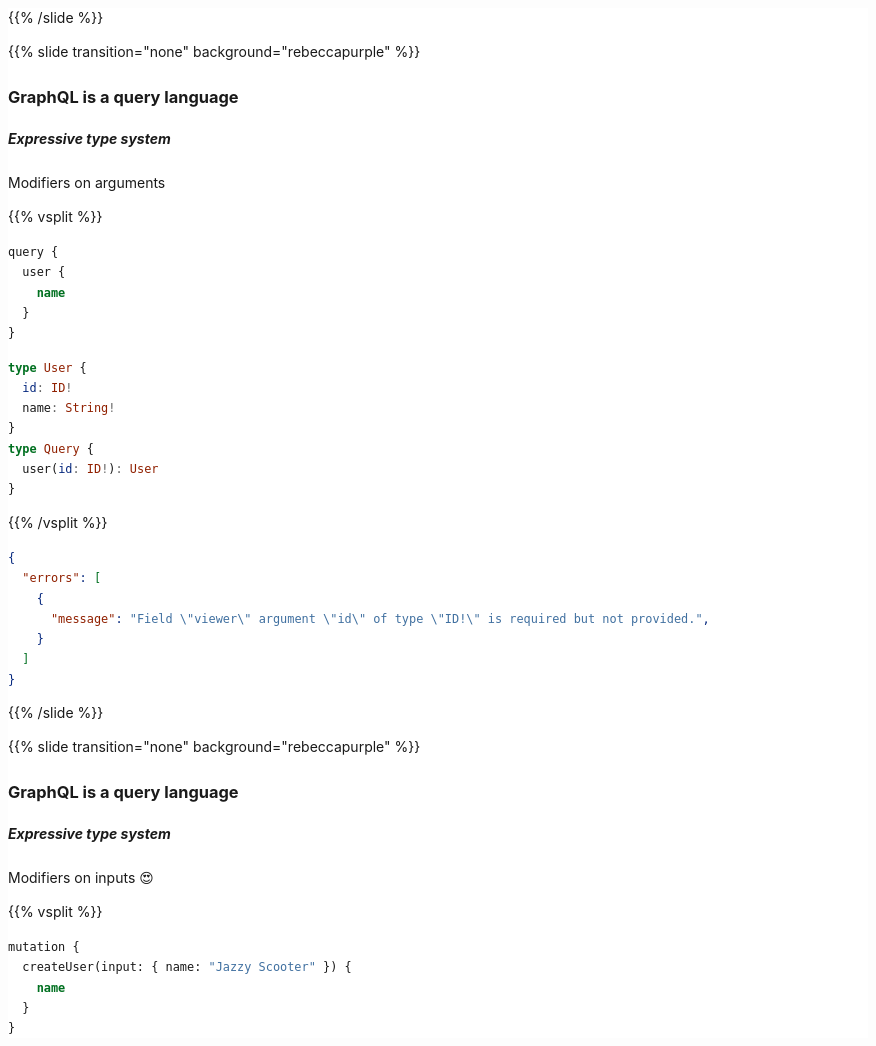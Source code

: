{{% /slide %}}

{{% slide transition="none" background="rebeccapurple" %}}

### GraphQL is a <span class="green-text">query language</span>

##### Expressive type system

Modifiers on arguments

{{% vsplit %}}

```clojure
query {
  user {
    name
  }
}
```

```haskell
type User {
  id: ID!
  name: String!
}
type Query {
  user(id: ID!): User
}
```
{{% /vsplit %}}

```json
{
  "errors": [
    {
      "message": "Field \"viewer\" argument \"id\" of type \"ID!\" is required but not provided.",
    }
  ]
}
```

{{% /slide %}}

{{% slide transition="none" background="rebeccapurple" %}}

### GraphQL is a <span class="green-text">query language</span>

##### Expressive type system

Modifiers on inputs 😍

{{% vsplit %}}

```clojure
mutation {
  createUser(input: { name: "Jazzy Scooter" }) {
    name
  }
}
```
